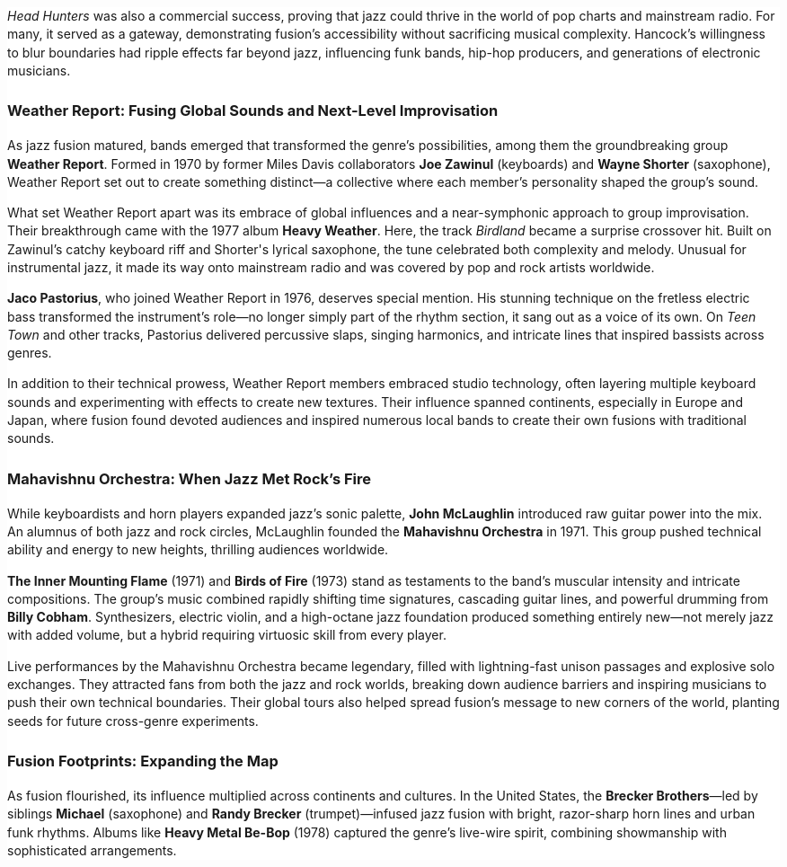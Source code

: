 _Head Hunters_ was also a commercial success, proving that jazz could thrive in the world of pop
charts and mainstream radio. For many, it served as a gateway, demonstrating fusion’s accessibility
without sacrificing musical complexity. Hancock’s willingness to blur boundaries had ripple effects
far beyond jazz, influencing funk bands, hip-hop producers, and generations of electronic musicians.

### Weather Report: Fusing Global Sounds and Next-Level Improvisation

As jazz fusion matured, bands emerged that transformed the genre’s possibilities, among them the
groundbreaking group **Weather Report**. Formed in 1970 by former Miles Davis collaborators **Joe
Zawinul** (keyboards) and **Wayne Shorter** (saxophone), Weather Report set out to create something
distinct—a collective where each member’s personality shaped the group’s sound.

What set Weather Report apart was its embrace of global influences and a near-symphonic approach to
group improvisation. Their breakthrough came with the 1977 album **Heavy Weather**. Here, the track
_Birdland_ became a surprise crossover hit. Built on Zawinul’s catchy keyboard riff and Shorter's
lyrical saxophone, the tune celebrated both complexity and melody. Unusual for instrumental jazz, it
made its way onto mainstream radio and was covered by pop and rock artists worldwide.

**Jaco Pastorius**, who joined Weather Report in 1976, deserves special mention. His stunning
technique on the fretless electric bass transformed the instrument’s role—no longer simply part of
the rhythm section, it sang out as a voice of its own. On _Teen Town_ and other tracks, Pastorius
delivered percussive slaps, singing harmonics, and intricate lines that inspired bassists across
genres.

In addition to their technical prowess, Weather Report members embraced studio technology, often
layering multiple keyboard sounds and experimenting with effects to create new textures. Their
influence spanned continents, especially in Europe and Japan, where fusion found devoted audiences
and inspired numerous local bands to create their own fusions with traditional sounds.

### Mahavishnu Orchestra: When Jazz Met Rock’s Fire

While keyboardists and horn players expanded jazz’s sonic palette, **John McLaughlin** introduced
raw guitar power into the mix. An alumnus of both jazz and rock circles, McLaughlin founded the
**Mahavishnu Orchestra** in 1971. This group pushed technical ability and energy to new heights,
thrilling audiences worldwide.

**The Inner Mounting Flame** (1971) and **Birds of Fire** (1973) stand as testaments to the band’s
muscular intensity and intricate compositions. The group’s music combined rapidly shifting time
signatures, cascading guitar lines, and powerful drumming from **Billy Cobham**. Synthesizers,
electric violin, and a high-octane jazz foundation produced something entirely new—not merely jazz
with added volume, but a hybrid requiring virtuosic skill from every player.

Live performances by the Mahavishnu Orchestra became legendary, filled with lightning-fast unison
passages and explosive solo exchanges. They attracted fans from both the jazz and rock worlds,
breaking down audience barriers and inspiring musicians to push their own technical boundaries.
Their global tours also helped spread fusion’s message to new corners of the world, planting seeds
for future cross-genre experiments.

### Fusion Footprints: Expanding the Map

As fusion flourished, its influence multiplied across continents and cultures. In the United States,
the **Brecker Brothers**—led by siblings **Michael** (saxophone) and **Randy Brecker**
(trumpet)—infused jazz fusion with bright, razor-sharp horn lines and urban funk rhythms. Albums
like **Heavy Metal Be-Bop** (1978) captured the genre’s live-wire spirit, combining showmanship with
sophisticated arrangements.
